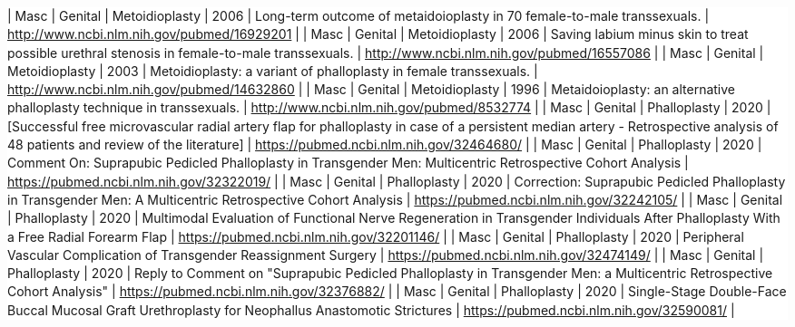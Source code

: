 | Masc     | Genital             | Metoidioplasty | 2006 | Long-term outcome of metaidoioplasty in 70 female-to-male transsexuals.                                                                                                                                                                                 | http://www.ncbi.nlm.nih.gov/pubmed/16929201                                                                                                                                                                  |
| Masc     | Genital             | Metoidioplasty | 2006 | Saving labium minus skin to treat possible urethral stenosis in female-to-male transsexuals.                                                                                                                                                            | http://www.ncbi.nlm.nih.gov/pubmed/16557086                                                                                                                                                                  |
| Masc     | Genital             | Metoidioplasty | 2003 | Metoidioplasty: a variant of phalloplasty in female transsexuals.                                                                                                                                                                                       | http://www.ncbi.nlm.nih.gov/pubmed/14632860                                                                                                                                                                  |
| Masc     | Genital             | Metoidioplasty | 1996 | Metaidoioplasty: an alternative phalloplasty technique in transsexuals.                                                                                                                                                                                 | http://www.ncbi.nlm.nih.gov/pubmed/8532774                                                                                                                                                                   |
| Masc     | Genital             | Phalloplasty   | 2020 | [Successful free microvascular radial artery flap for phalloplasty in case of a persistent median artery - Retrospective analysis of 48 patients and review of the literature]                                                                          | https://pubmed.ncbi.nlm.nih.gov/32464680/                                                                                                                                                                    |
| Masc     | Genital             | Phalloplasty   | 2020 | Comment On: Suprapubic Pedicled Phalloplasty in Transgender Men: Multicentric Retrospective Cohort Analysis                                                                                                                                             | https://pubmed.ncbi.nlm.nih.gov/32322019/                                                                                                                                                                    |
| Masc     | Genital             | Phalloplasty   | 2020 | Correction: Suprapubic Pedicled Phalloplasty in Transgender Men: A Multicentric Retrospective Cohort Analysis                                                                                                                                           | https://pubmed.ncbi.nlm.nih.gov/32242105/                                                                                                                                                                    |
| Masc     | Genital             | Phalloplasty   | 2020 | Multimodal Evaluation of Functional Nerve Regeneration in Transgender Individuals After Phalloplasty With a Free Radial Forearm Flap                                                                                                                    | https://pubmed.ncbi.nlm.nih.gov/32201146/                                                                                                                                                                    |
| Masc     | Genital             | Phalloplasty   | 2020 | Peripheral Vascular Complication of Transgender Reassignment Surgery                                                                                                                                                                                    | https://pubmed.ncbi.nlm.nih.gov/32474149/                                                                                                                                                                    |
| Masc     | Genital             | Phalloplasty   | 2020 | Reply to Comment on "Suprapubic Pedicled Phalloplasty in Transgender Men: a Multicentric Retrospective Cohort Analysis"                                                                                                                                 | https://pubmed.ncbi.nlm.nih.gov/32376882/                                                                                                                                                                    |
| Masc     | Genital             | Phalloplasty   | 2020 | Single-Stage Double-Face Buccal Mucosal Graft Urethroplasty for Neophallus Anastomotic Strictures                                                                                                                                                       | https://pubmed.ncbi.nlm.nih.gov/32590081/                                                                                                                                                                    |